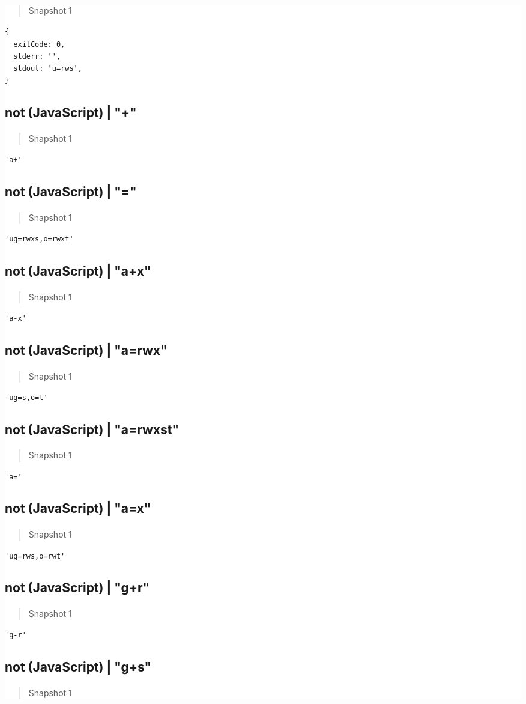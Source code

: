 > Snapshot 1

    {
      exitCode: 0,
      stderr: '',
      stdout: 'u=rws',
    }

## not (JavaScript) | "+"

> Snapshot 1

    'a+'

## not (JavaScript) | "="

> Snapshot 1

    'ug=rwxs,o=rwxt'

## not (JavaScript) | "a+x"

> Snapshot 1

    'a-x'

## not (JavaScript) | "a=rwx"

> Snapshot 1

    'ug=s,o=t'

## not (JavaScript) | "a=rwxst"

> Snapshot 1

    'a='

## not (JavaScript) | "a=x"

> Snapshot 1

    'ug=rws,o=rwt'

## not (JavaScript) | "g+r"

> Snapshot 1

    'g-r'

## not (JavaScript) | "g+s"

> Snapshot 1
